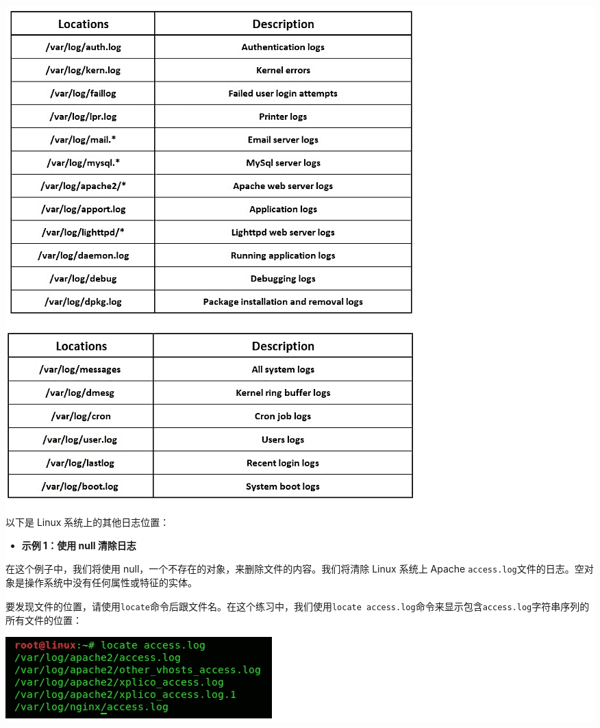 ![image](img/351aa78d-a51f-421c-a64a-98db4a0412ea.png)

![image](img/ae25c5fe-4da6-4f63-b66c-cd758c511956.png)

以下是 Linux 系统上的其他日志位置：

+   **示例 1：使用 null 清除日志**

在这个例子中，我们将使用 null，一个不存在的对象，来删除文件的内容。我们将清除 Linux 系统上 Apache `access.log`文件的日志。空对象是操作系统中没有任何属性或特征的实体。

要发现文件的位置，请使用`locate`命令后跟文件名。在这个练习中，我们使用`locate access.log`命令来显示包含`access.log`字符串序列的所有文件的位置：

![image](img/eb252872-29bb-4454-9214-386e545aaf6c.png)

